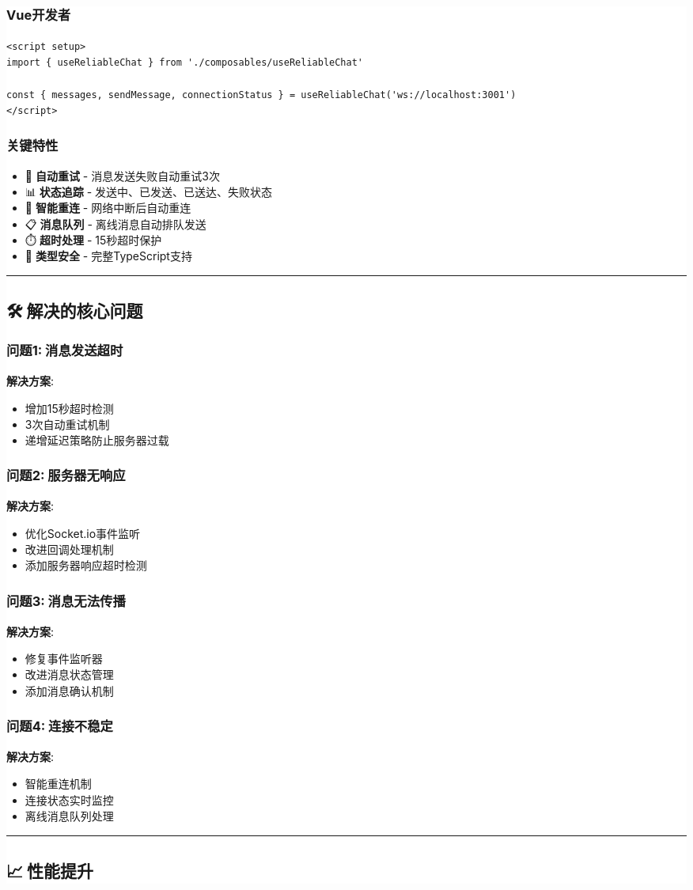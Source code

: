 ### Vue开发者
```vue
<script setup>
import { useReliableChat } from './composables/useReliableChat'

const { messages, sendMessage, connectionStatus } = useReliableChat('ws://localhost:3001')
</script>
```

### 关键特性
- 🔄 **自动重试** - 消息发送失败自动重试3次
- 📊 **状态追踪** - 发送中、已发送、已送达、失败状态
- 🔌 **智能重连** - 网络中断后自动重连
- 📋 **消息队列** - 离线消息自动排队发送
- ⏱️ **超时处理** - 15秒超时保护
- 🎯 **类型安全** - 完整TypeScript支持

---

## 🛠️ 解决的核心问题

### 问题1: 消息发送超时
**解决方案**: 
- 增加15秒超时检测
- 3次自动重试机制
- 递增延迟策略防止服务器过载

### 问题2: 服务器无响应
**解决方案**:
- 优化Socket.io事件监听
- 改进回调处理机制
- 添加服务器响应超时检测

### 问题3: 消息无法传播
**解决方案**:
- 修复事件监听器
- 改进消息状态管理
- 添加消息确认机制

### 问题4: 连接不稳定
**解决方案**:
- 智能重连机制
- 连接状态实时监控
- 离线消息队列处理

---

## 📈 性能提升
